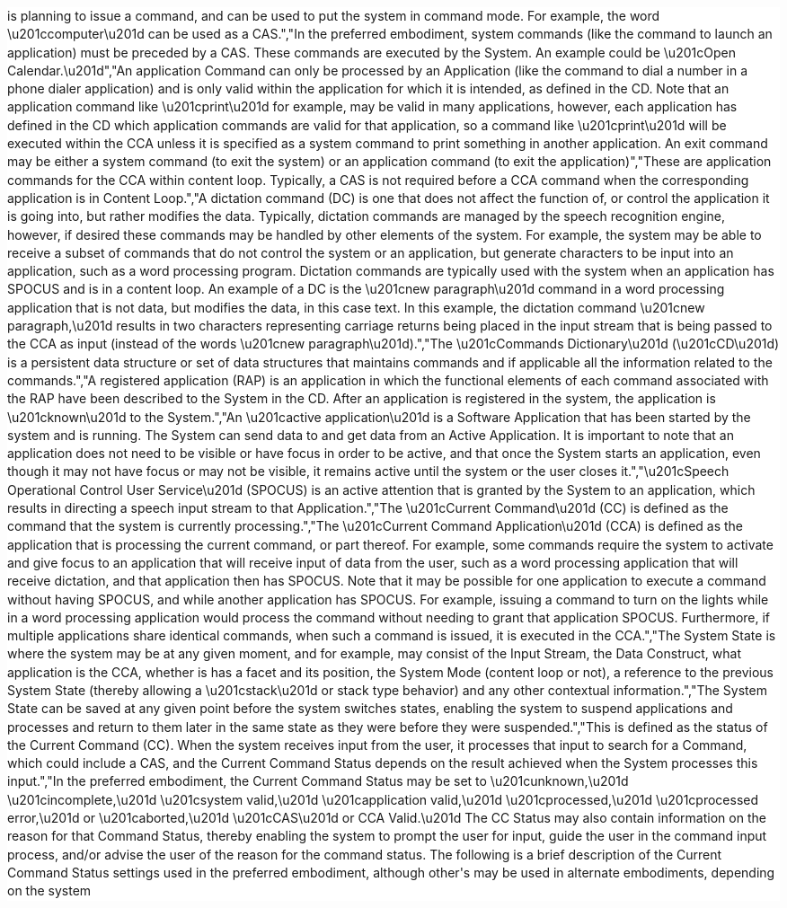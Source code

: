 is planning to issue a command, and can be used to put the system in command mode. For example, the word \u201ccomputer\u201d can be used as a CAS.","In the preferred embodiment, system commands (like the command to launch an application) must be preceded by a CAS. These commands are executed by the System. An example could be \u201cOpen Calendar.\u201d","An application Command can only be processed by an Application (like the command to dial a number in a phone dialer application) and is only valid within the application for which it is intended, as defined in the CD. Note that an application command like \u201cprint\u201d for example, may be valid in many applications, however, each application has defined in the CD which application commands are valid for that application, so a command like \u201cprint\u201d will be executed within the CCA unless it is specified as a system command to print something in another application. An exit command may be either a system command (to exit the system) or an application command (to exit the application)","These are application commands for the CCA within content loop. Typically, a CAS is not required before a CCA command when the corresponding application is in Content Loop.","A dictation command (DC) is one that does not affect the function of, or control the application it is going into, but rather modifies the data. Typically, dictation commands are managed by the speech recognition engine, however, if desired these commands may be handled by other elements of the system. For example, the system may be able to receive a subset of commands that do not control the system or an application, but generate characters to be input into an application, such as a word processing program. Dictation commands are typically used with the system when an application has SPOCUS and is in a content loop. An example of a DC is the \u201cnew paragraph\u201d command in a word processing application that is not data, but modifies the data, in this case text. In this example, the dictation command \u201cnew paragraph,\u201d results in two characters representing carriage returns being placed in the input stream that is being passed to the CCA as input (instead of the words \u201cnew paragraph\u201d).","The \u201cCommands Dictionary\u201d (\u201cCD\u201d) is a persistent data structure or set of data structures that maintains commands and if applicable all the information related to the commands.","A registered application (RAP) is an application in which the functional elements of each command associated with the RAP have been described to the System in the CD. After an application is registered in the system, the application is \u201cknown\u201d to the System.","An \u201cactive application\u201d is a Software Application that has been started by the system and is running. The System can send data to and get data from an Active Application. It is important to note that an application does not need to be visible or have focus in order to be active, and that once the System starts an application, even though it may not have focus or may not be visible, it remains active until the system or the user closes it.","\u201cSpeech Operational Control User Service\u201d (SPOCUS) is an active attention that is granted by the System to an application, which results in directing a speech input stream to that Application.","The \u201cCurrent Command\u201d (CC) is defined as the command that the system is currently processing.","The \u201cCurrent Command Application\u201d (CCA) is defined as the application that is processing the current command, or part thereof. For example, some commands require the system to activate and give focus to an application that will receive input of data from the user, such as a word processing application that will receive dictation, and that application then has SPOCUS. Note that it may be possible for one application to execute a command without having SPOCUS, and while another application has SPOCUS. For example, issuing a command to turn on the lights while in a word processing application would process the command without needing to grant that application SPOCUS. Furthermore, if multiple applications share identical commands, when such a command is issued, it is executed in the CCA.","The System State is where the system may be at any given moment, and for example, may consist of the Input Stream, the Data Construct, what application is the CCA, whether is has a facet and its position, the System Mode (content loop or not), a reference to the previous System State (thereby allowing a \u201cstack\u201d or stack type behavior) and any other contextual information.","The System State can be saved at any given point before the system switches states, enabling the system to suspend applications and processes and return to them later in the same state as they were before they were suspended.","This is defined as the status of the Current Command (CC). When the system receives input from the user, it processes that input to search for a Command, which could include a CAS, and the Current Command Status depends on the result achieved when the System processes this input.","In the preferred embodiment, the Current Command Status may be set to \u201cunknown,\u201d \u201cincomplete,\u201d \u201csystem valid,\u201d \u201capplication valid,\u201d \u201cprocessed,\u201d \u201cprocessed error,\u201d or \u201caborted,\u201d \u201cCAS\u201d or CCA Valid.\u201d The CC Status may also contain information on the reason for that Command Status, thereby enabling the system to prompt the user for input, guide the user in the command input process, and\/or advise the user of the reason for the command status. The following is a brief description of the Current Command Status settings used in the preferred embodiment, although other's may be used in alternate embodiments, depending on the system